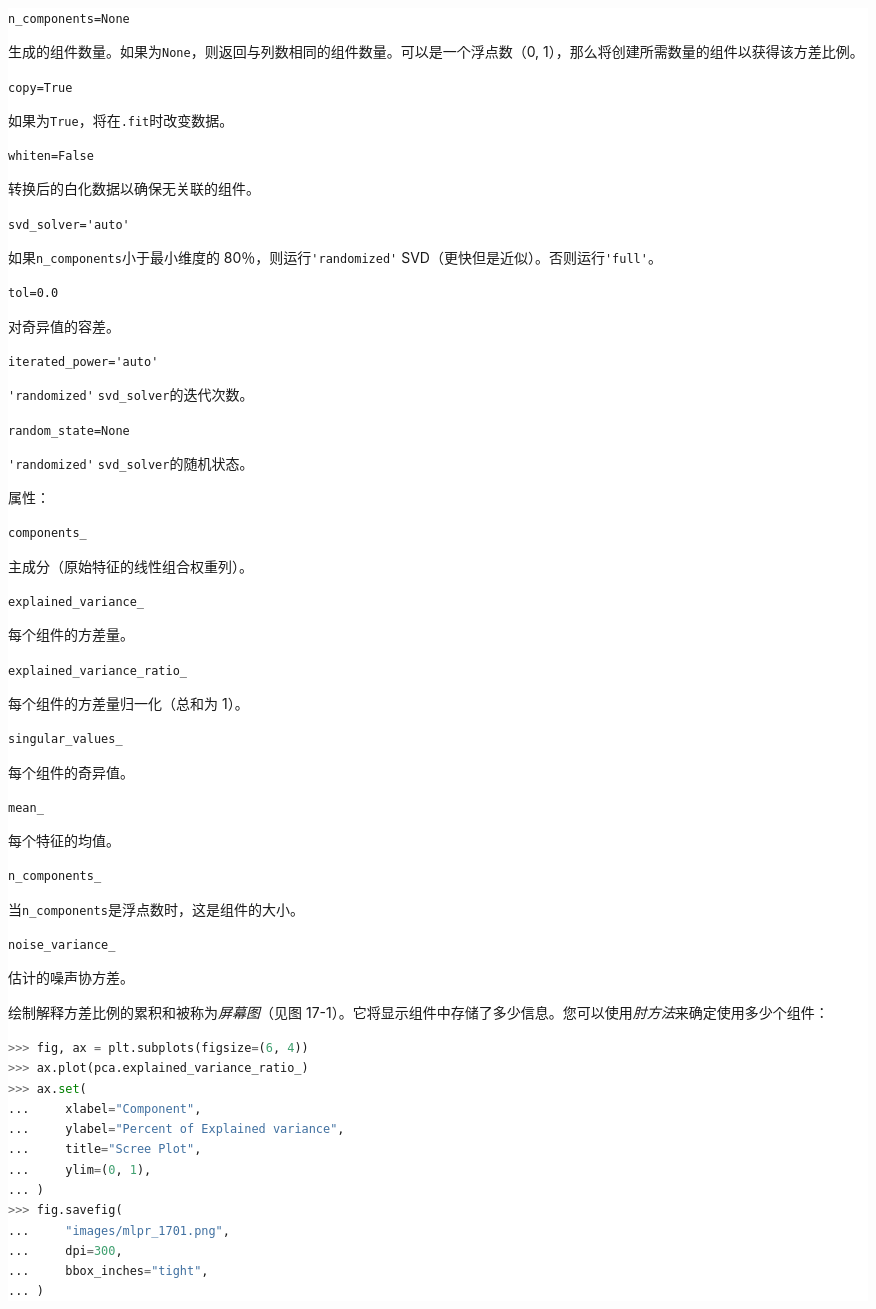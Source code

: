 `n_components=None`

生成的组件数量。如果为`None`，则返回与列数相同的组件数量。可以是一个浮点数（0, 1），那么将创建所需数量的组件以获得该方差比例。

`copy=True`

如果为`True`，将在`.fit`时改变数据。

`whiten=False`

转换后的白化数据以确保无关联的组件。

`svd_solver='auto'`

如果`n_components`小于最小维度的 80％，则运行`'randomized'` SVD（更快但是近似）。否则运行`'full'`。

`tol=0.0`

对奇异值的容差。

`iterated_power='auto'`

`'randomized'` `svd_solver`的迭代次数。

`random_state=None`

`'randomized'` `svd_solver`的随机状态。

属性：

`components_`

主成分（原始特征的线性组合权重列）。

`explained_variance_`

每个组件的方差量。

`explained_variance_ratio_`

每个组件的方差量归一化（总和为 1）。

`singular_values_`

每个组件的奇异值。

`mean_`

每个特征的均值。

`n_components_`

当`n_components`是浮点数时，这是组件的大小。

`noise_variance_`

估计的噪声协方差。

绘制解释方差比例的累积和被称为*屏幕图*（见图 17-1）。它将显示组件中存储了多少信息。您可以使用*肘方法*来确定使用多少个组件：

```py
>>> fig, ax = plt.subplots(figsize=(6, 4))
>>> ax.plot(pca.explained_variance_ratio_)
>>> ax.set(
...     xlabel="Component",
...     ylabel="Percent of Explained variance",
...     title="Scree Plot",
...     ylim=(0, 1),
... )
>>> fig.savefig(
...     "images/mlpr_1701.png",
...     dpi=300,
...     bbox_inches="tight",
... )
```
